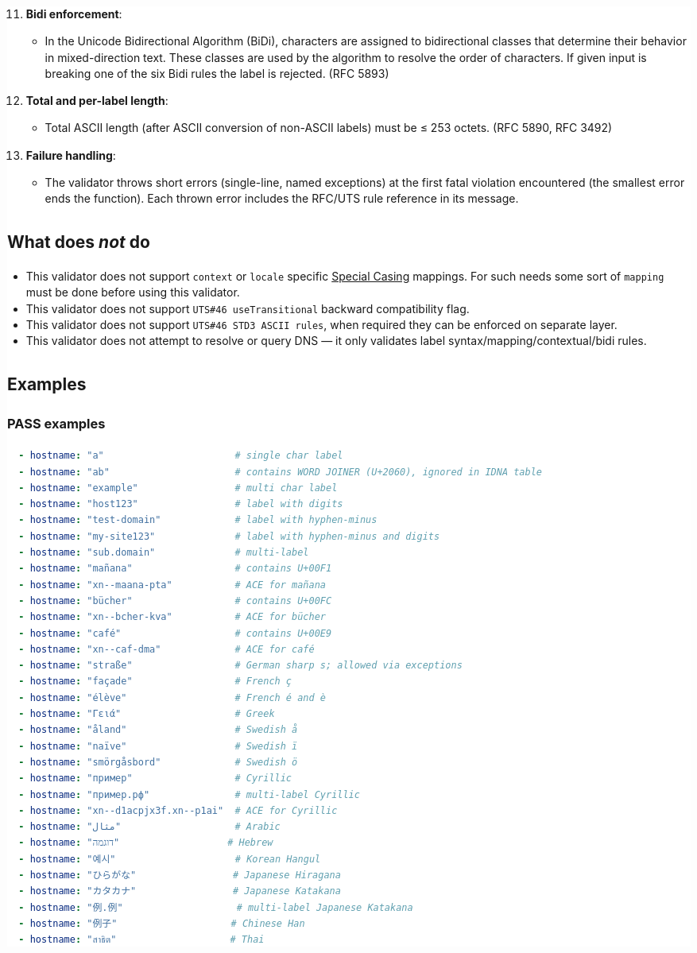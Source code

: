 11. **Bidi enforcement**:

    - In the Unicode Bidirectional Algorithm (BiDi), characters are assigned to bidirectional classes that determine their behavior in mixed-direction text. These classes are used by the algorithm to resolve the order of characters. If given input is breaking one of the six Bidi rules the label is rejected. (RFC 5893)

12. **Total and per-label length**:

    - Total ASCII length (after ASCII conversion of non-ASCII labels) must be ≤ 253 octets. (RFC 5890, RFC 3492)

13. **Failure handling**:

    - The validator throws short errors (single-line, named exceptions) at the first fatal violation encountered (the smallest error ends the function). Each thrown error includes the RFC/UTS rule reference in its message.

## What does _not_ do

-   This validator does not support `context` or `locale` specific [Special Casing](https://www.unicode.org/Public/16.0.0/ucd/SpecialCasing.txt) mappings. For such needs some sort of `mapping` must be done before using this validator.
-   This validator does not support `UTS#46 useTransitional` backward compatibility flag.
-   This validator does not support `UTS#46 STD3 ASCII rules`, when required they can be enforced on separate layer.
-   This validator does not attempt to resolve or query DNS — it only validates label syntax/mapping/contextual/bidi rules.

## Examples

### PASS examples

```yaml title="yaml"
  - hostname: "a"                       # single char label
  - hostname: "a⁠b"                      # contains WORD JOINER (U+2060), ignored in IDNA table
  - hostname: "example"                 # multi char label
  - hostname: "host123"                 # label with digits
  - hostname: "test-domain"             # label with hyphen-minus
  - hostname: "my-site123"              # label with hyphen-minus and digits
  - hostname: "sub.domain"              # multi-label
  - hostname: "mañana"                  # contains U+00F1
  - hostname: "xn--maana-pta"           # ACE for mañana
  - hostname: "bücher"                  # contains U+00FC
  - hostname: "xn--bcher-kva"           # ACE for bücher
  - hostname: "café"                    # contains U+00E9
  - hostname: "xn--caf-dma"             # ACE for café
  - hostname: "straße"                  # German sharp s; allowed via exceptions
  - hostname: "façade"                  # French ç
  - hostname: "élève"                   # French é and è
  - hostname: "Γειά"                    # Greek
  - hostname: "åland"                   # Swedish å
  - hostname: "naïve"                   # Swedish ï
  - hostname: "smörgåsbord"             # Swedish ö
  - hostname: "пример"                  # Cyrillic
  - hostname: "пример.рф"               # multi-label Cyrillic
  - hostname: "xn--d1acpjx3f.xn--p1ai"  # ACE for Cyrillic
  - hostname: "مثال"                    # Arabic
  - hostname: "דוגמה"                   # Hebrew
  - hostname: "예시"                     # Korean Hangul
  - hostname: "ひらがな"                 # Japanese Hiragana
  - hostname: "カタカナ"                 # Japanese Katakana
  - hostname: "例.例"                    # multi-label Japanese Katakana
  - hostname: "例子"                    # Chinese Han
  - hostname: "สาธิต"                    # Thai
```